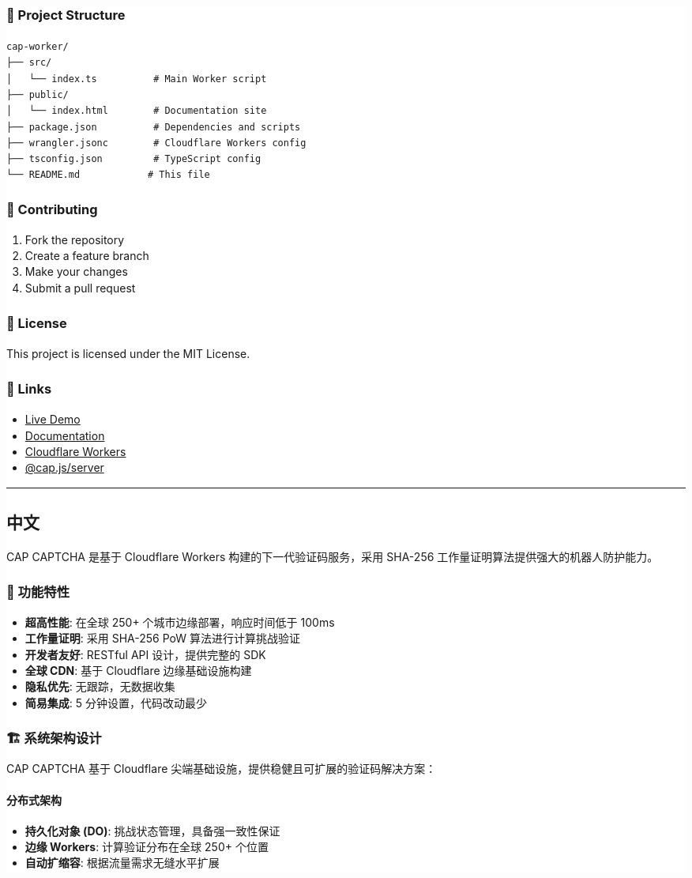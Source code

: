 ### 📁 Project Structure

```
cap-worker/
├── src/
│   └── index.ts          # Main Worker script
├── public/
│   └── index.html        # Documentation site
├── package.json          # Dependencies and scripts
├── wrangler.jsonc        # Cloudflare Workers config
├── tsconfig.json         # TypeScript config
└── README.md            # This file
```

### 🤝 Contributing

1. Fork the repository
2. Create a feature branch
3. Make your changes
4. Submit a pull request

### 📄 License

This project is licensed under the MIT License.

### 🔗 Links

- [Live Demo](https://captcha.gurl.eu.org/)
- [Documentation](https://captcha.gurl.eu.org/)
- [Cloudflare Workers](https://workers.cloudflare.com/)
- [@cap.js/server](https://www.npmjs.com/package/@cap.js/server)

---

## 中文

CAP CAPTCHA 是基于 Cloudflare Workers 构建的下一代验证码服务，采用 SHA-256 工作量证明算法提供强大的机器人防护能力。

### 🚀 功能特性

- **超高性能**: 在全球 250+ 个城市边缘部署，响应时间低于 100ms
- **工作量证明**: 采用 SHA-256 PoW 算法进行计算挑战验证
- **开发者友好**: RESTful API 设计，提供完整的 SDK
- **全球 CDN**: 基于 Cloudflare 边缘基础设施构建
- **隐私优先**: 无跟踪，无数据收集
- **简易集成**: 5 分钟设置，代码改动最少

### 🏗️ 系统架构设计

CAP CAPTCHA 基于 Cloudflare 尖端基础设施，提供稳健且可扩展的验证码解决方案：

#### 分布式架构
- **持久化对象 (DO)**: 挑战状态管理，具备强一致性保证
- **边缘 Workers**: 计算验证分布在全球 250+ 个位置
- **自动扩缩容**: 根据流量需求无缝水平扩展
